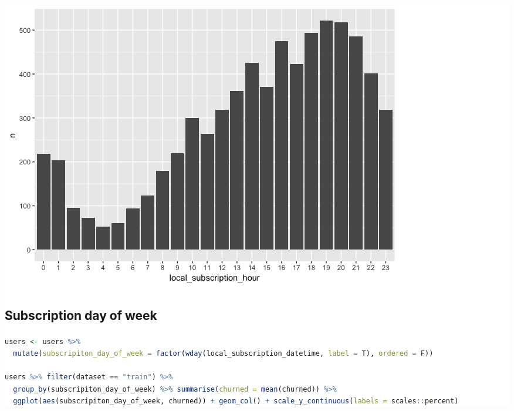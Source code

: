 ![](analysis_files/figure-markdown_github/time%20of%20day%20distribution-1.png)

Subscription day of week
------------------------

``` r
users <- users %>% 
  mutate(subscripiton_day_of_week = factor(wday(local_subscription_datetime, label = T), ordered = F))
  
users %>% filter(dataset == "train") %>% 
  group_by(subscripiton_day_of_week) %>% summarise(churned = mean(churned)) %>% 
  ggplot(aes(subscripiton_day_of_week, churned)) + geom_col() + scale_y_continuous(labels = scales::percent)
```
